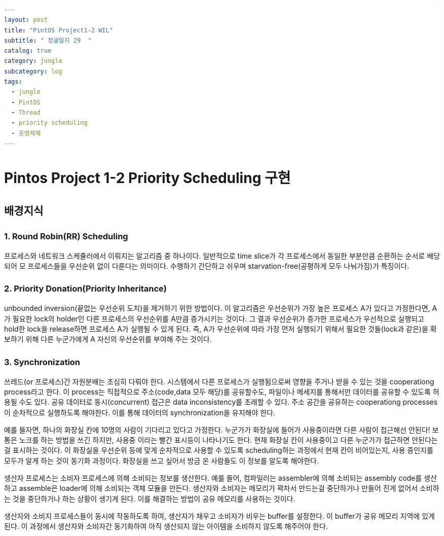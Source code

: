 ```yaml
---
layout: post
title: "PintOS Project1-2 WIL"
subtitle: " 정글일지 29  "
catalog: true
category: jungle
subcategory: log
tags:
  - jungle
  - PintOS
  - Thread
  - priority scheduling
  - 운영체제
---
```


# Pintos Project 1-2 Priority Scheduling 구현

## 배경지식

### 1. Round Robin(RR) Scheduling

프로세스와 네트워크 스케쥴러에서 이뤄지는 알고리즘 중 하나이다. 일반적으로 time slice가 각 프로세스에서 동일한 부분만큼 순환하는 순서로 배당되어 모 프로세스들을 우선순위 없이 다룬다는 의미이다. 수행하기 간단하고 쉬우며 starvation-free(공평하게 모두 나눠가짐)가 특징이다.

### 2. Priority Donation(Priority Inheritance)

unbounded inversion(끝없는 우선순위 도치)을 제거하기 위한 방법이다. 이 알고리즘은 우선순위가 가장 높은 프로세스 A가 있다고 가정한다면, A가 필요한 lock의 holder인 다른 프로세스의 우선순위를 A만큼 증가시키는 것이다. 그 결과 우선순위가 증가한 프로세스가 우선적으로 실행되고 hold한 lock을 release하면 프로세스 A가 실행될 수 있게 된다. 즉, A가 우선순위에 따라 가장 먼저 실행되기 위해서 필요한 것들(lock과 같은)을 확보하기 위해 다른 누군가에게 A 자신의 우선순위를 부여해 주는 것이다.

### 3. Synchronization

쓰레드(or 프로세스)간 자원분배는 조심히 다뤄야 한다. 시스템에서 다른 프로세스가 실행됨으로써 영향을 주거나 받을 수 있는 것을 cooperationg process라고 한다. 이 process는 직접적으로 주소(code,data 모두 해당)를 공유할수도, 파일이나 메세지를 통해서만 데이터를 공유할 수 있도록 허용될 수도 있다. 공유 데이터로 동시(concurrent) 접근은 data inconsistency를 초래할 수 있다. 주소 공간을 공유하는 cooperationg processes이 순차적으로 실행하도록 해야한다. 이를 통해 데이터의 synchronization을 유지해야 한다.

예를 들자면, 하나의 화장실 칸에 10명의 사람이 기다리고 있다고 가정한다. 누군가가 화장실에 들어가 사용중이라면 다른 사람이 접근해선 안된다! 보통은 노크를 하는 방법을 쓰긴 하지만, 사용중 이라는 빨간 표시등이 나타나기도 한다. 현재 화장실 칸이 사용중이고 다른 누군가가 접근하면 안된다는 걸 표시하는 것이다. 이 화장실을 우선순위 등에 맞게 순차적으로 사용할 수 있도록 scheduling하는 과정에서 현재 칸이 비어있는지, 사용 중인지를 모두가 알게 하는 것이 동기화 과정이다. 화장실을 쓰고 싶어서 방금 온 사람들도 이 정보를 알도록 해야한다.

생산자 프로세스는 소비자 프로세스에 의해 소비되는 정보를 생산한다. 예를 들어, 컴파일러는 assembler에 의해 소비되는 assembly code를 생산하고 assemble은 loader에 의해 소비되는 객체 모듈을 만든다. 생산자와 소비자는 메모리가 꽉차서 만드는걸 중단하거나 만들어 진게 없어서 소비하는 것을 중단하거나 하는 상황이 생기게 된다. 이를 해결하는 방법이 공유 메모리를 사용하는 것이다.

생산자와 소비지 프로세스들이 동시에 작동하도록 하여, 생산자가 채우고 소비자가 비우는 buffer를 설정한다. 이 buffer가 공유 메모리 지역에 있게 된다. 이 과정에서 생산자와 소비자간 동기화하여 아직 생산되지 않는 아이템을 소비하지 않도록 해주어야 한다.
